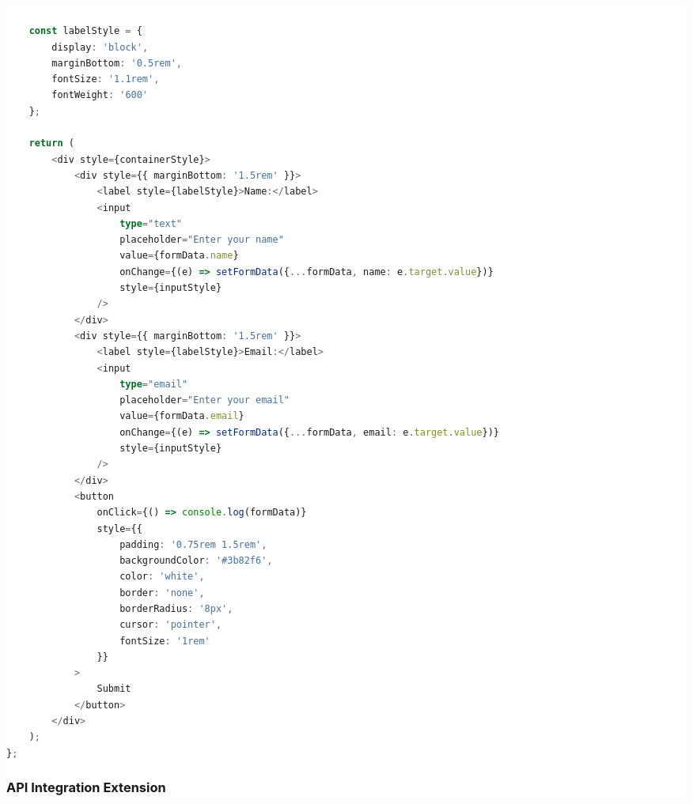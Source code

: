 ```typescript
    
    const labelStyle = {
        display: 'block',
        marginBottom: '0.5rem',
        fontSize: '1.1rem',
        fontWeight: '600'
    };
    
    return (
        <div style={containerStyle}>
            <div style={{ marginBottom: '1.5rem' }}>
                <label style={labelStyle}>Name:</label>
                <input 
                    type="text" 
                    placeholder="Enter your name"
                    value={formData.name}
                    onChange={(e) => setFormData({...formData, name: e.target.value})}
                    style={inputStyle}
                />
            </div>
            <div style={{ marginBottom: '1.5rem' }}>
                <label style={labelStyle}>Email:</label>
                <input 
                    type="email" 
                    placeholder="Enter your email"
                    value={formData.email}
                    onChange={(e) => setFormData({...formData, email: e.target.value})}
                    style={inputStyle}
                />
            </div>
            <button 
                onClick={() => console.log(formData)}
                style={{
                    padding: '0.75rem 1.5rem',
                    backgroundColor: '#3b82f6',
                    color: 'white',
                    border: 'none',
                    borderRadius: '8px',
                    cursor: 'pointer',
                    fontSize: '1rem'
                }}
            >
                Submit
            </button>
        </div>
    );
};
```

### API Integration Extension
